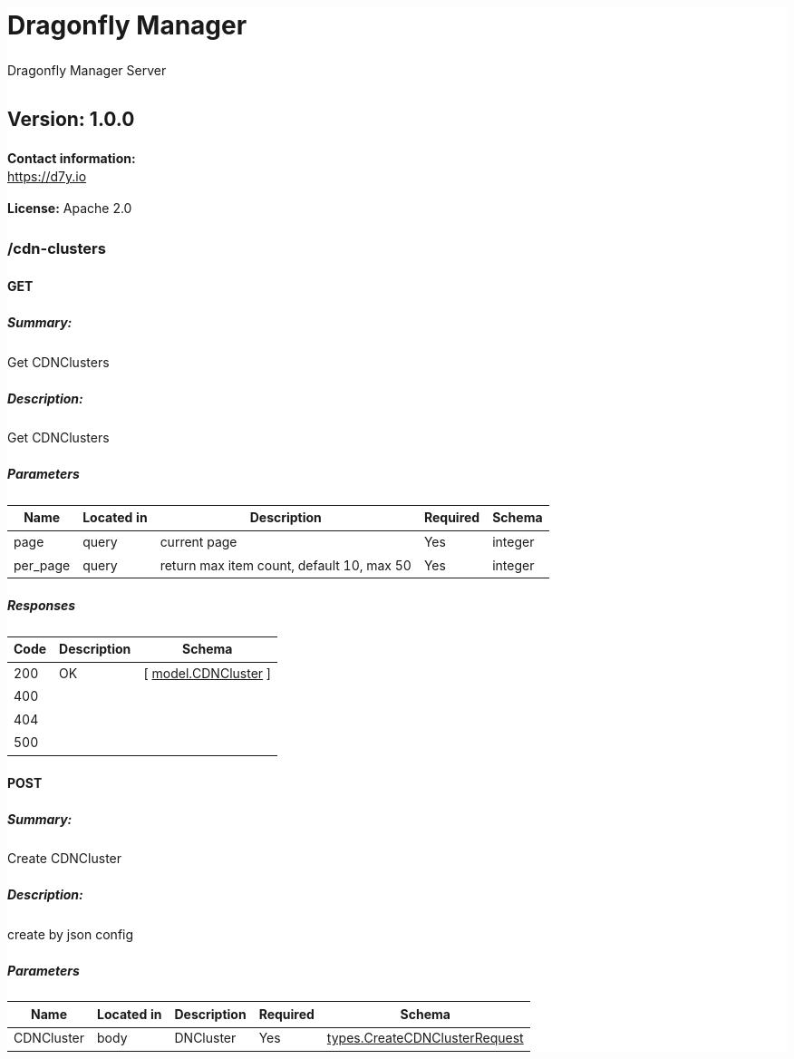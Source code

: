 # Dragonfly Manager
Dragonfly Manager Server

## Version: 1.0.0

**Contact information:**  
https://d7y.io  

**License:** Apache 2.0

### /cdn-clusters

#### GET
##### Summary:

Get CDNClusters

##### Description:

Get CDNClusters

##### Parameters

| Name | Located in | Description | Required | Schema |
| ---- | ---------- | ----------- | -------- | ---- |
| page | query | current page | Yes | integer |
| per_page | query | return max item count, default 10, max 50 | Yes | integer |

##### Responses

| Code | Description | Schema |
| ---- | ----------- | ------ |
| 200 | OK | [ [model.CDNCluster](#model.CDNCluster) ] |
| 400 |  |  |
| 404 |  |  |
| 500 |  |  |

#### POST
##### Summary:

Create CDNCluster

##### Description:

create by json config

##### Parameters

| Name | Located in | Description | Required | Schema |
| ---- | ---------- | ----------- | -------- | ---- |
| CDNCluster | body | DNCluster | Yes | [types.CreateCDNClusterRequest](#types.CreateCDNClusterRequest) |
